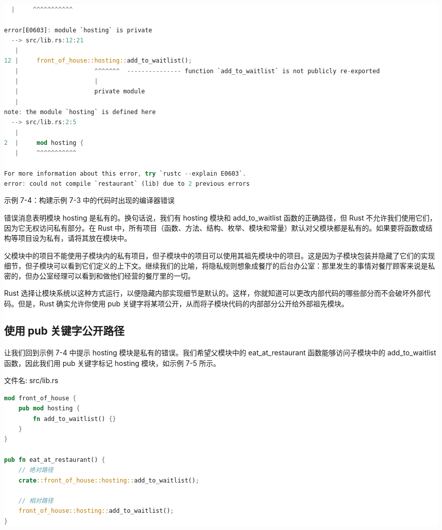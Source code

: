 ```rust
  |     ^^^^^^^^^^^

error[E0603]: module `hosting` is private
  --> src/lib.rs:12:21
   |
12 |     front_of_house::hosting::add_to_waitlist();
   |                     ^^^^^^^  --------------- function `add_to_waitlist` is not publicly re-exported
   |                     |
   |                     private module
   |
note: the module `hosting` is defined here
  --> src/lib.rs:2:5
   |
2  |     mod hosting {
   |     ^^^^^^^^^^^

For more information about this error, try `rustc --explain E0603`.
error: could not compile `restaurant` (lib) due to 2 previous errors
```

示例 7-4：构建示例 7-3 中的代码时出现的编译器错误

错误消息表明模块 hosting 是私有的。换句话说，我们有 hosting 模块和 add_to_waitlist 函数的正确路径，但 Rust 不允许我们使用它们，因为它无权访问私有部分。在 Rust 中，所有项目（函数、方法、结构、枚举、模块和常量）默认对父模块都是私有的。如果要将函数或结构等项目设为私有，请将其放在模块中。

父模块中的项目不能使用子模块内的私有项目，但子模块中的项目可以使用其祖先模块中的项目。这是因为子模块包装并隐藏了它们的实现细节，但子模块可以看到它们定义的上下文。继续我们的比喻，将隐私规则想象成餐厅的后台办公室：那里发生的事情对餐厅顾客来说是私密的，但办公室经理可以看到和做他们经营的餐厅里的一切。

Rust 选择让模块系统以这种方式运行，以便隐藏内部实现细节是默认的。这样，你就知道可以更改内部代码的哪些部分而不会破坏外部代码。但是，Rust 确实允许你使用 pub 关键字将某项公开，从而将子模块代码的内部部分公开给外部祖先模块。

## 使用 pub 关键字公开路径

让我们回到示例 7-4 中提示 hosting 模块是私有的错误。我们希望父模块中的 eat_at_restaurant 函数能够访问子模块中的 add_to_waitlist 函数，因此我们用 pub 关键字标记 hosting 模块，如示例 7-5 所示。

文件名: src/lib.rs

```rust
mod front_of_house {
    pub mod hosting {
        fn add_to_waitlist() {}
    }
}

pub fn eat_at_restaurant() {
    // 绝对路径
    crate::front_of_house::hosting::add_to_waitlist();

    // 相对路径
    front_of_house::hosting::add_to_waitlist();
}
```
